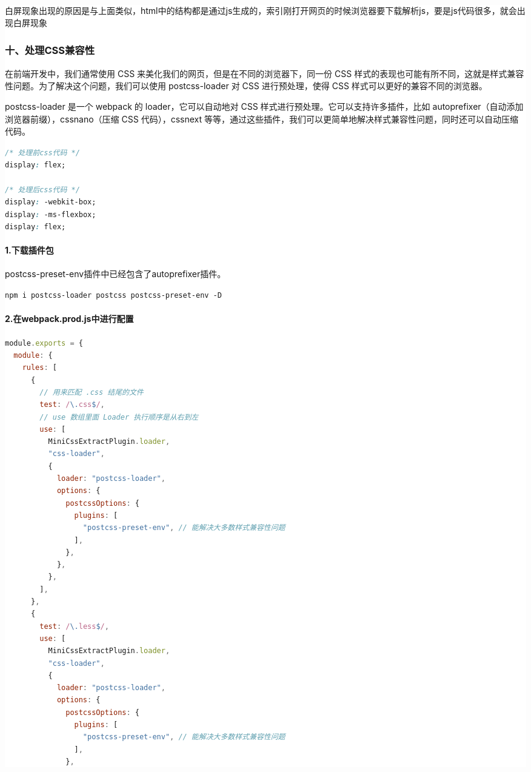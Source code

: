 白屏现象出现的原因是与上面类似，html中的结构都是通过js生成的，索引刚打开网页的时候浏览器要下载解析js，要是js代码很多，就会出现白屏现象

### 十、处理CSS兼容性

在前端开发中，我们通常使用 CSS 来美化我们的网页，但是在不同的浏览器下，同一份 CSS 样式的表现也可能有所不同，这就是样式兼容性问题。为了解决这个问题，我们可以使用 postcss-loader 对 CSS 进行预处理，使得 CSS 样式可以更好的兼容不同的浏览器。

postcss-loader 是一个 webpack 的 loader，它可以自动地对 CSS 样式进行预处理。它可以支持许多插件，比如 autoprefixer（自动添加浏览器前缀），cssnano（压缩 CSS 代码），cssnext 等等，通过这些插件，我们可以更简单地解决样式兼容性问题，同时还可以自动压缩代码。



```css
/* 处理前css代码 */
display: flex;

/* 处理后css代码 */
display: -webkit-box;
display: -ms-flexbox;
display: flex;
```

#### 1.下载插件包

postcss-preset-env插件中已经包含了autoprefixer插件。

```
npm i postcss-loader postcss postcss-preset-env -D
```

#### 2.在webpack.prod.js中进行配置

```js
module.exports = {
  module: {
    rules: [
      {
        // 用来匹配 .css 结尾的文件
        test: /\.css$/,
        // use 数组里面 Loader 执行顺序是从右到左
        use: [
          MiniCssExtractPlugin.loader,
          "css-loader",
          {
            loader: "postcss-loader",
            options: {
              postcssOptions: {
                plugins: [
                  "postcss-preset-env", // 能解决大多数样式兼容性问题
                ],
              },
            },
          },
        ],
      },
      {
        test: /\.less$/,
        use: [
          MiniCssExtractPlugin.loader,
          "css-loader",
          {
            loader: "postcss-loader",
            options: {
              postcssOptions: {
                plugins: [
                  "postcss-preset-env", // 能解决大多数样式兼容性问题
                ],
              },
```